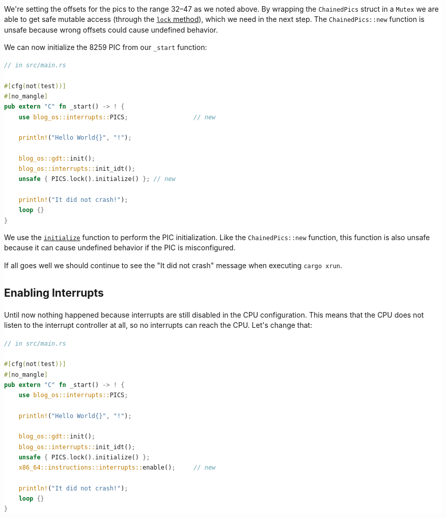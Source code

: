 We're setting the offsets for the pics to the range 32–47 as we noted above. By wrapping the `ChainedPics` struct in a `Mutex` we are able to get safe mutable access (through the [`lock` method][spin mutex lock]), which we need in the next step. The `ChainedPics::new` function is unsafe because wrong offsets could cause undefined behavior.

[spin mutex lock]: https://docs.rs/spin/0.4.8/spin/struct.Mutex.html#method.lock

We can now initialize the 8259 PIC from our `_start` function:

```rust
// in src/main.rs

#[cfg(not(test))]
#[no_mangle]
pub extern "C" fn _start() -> ! {
    use blog_os::interrupts::PICS;                  // new

    println!("Hello World{}", "!");

    blog_os::gdt::init();
    blog_os::interrupts::init_idt();
    unsafe { PICS.lock().initialize() }; // new

    println!("It did not crash!");
    loop {}
}
```

We use the [`initialize`] function to perform the PIC initialization. Like the `ChainedPics::new` function, this function is also unsafe because it can cause undefined behavior if the PIC is misconfigured.

[`initialize`]: https://docs.rs/pic8259_simple/0.1.1/pic8259_simple/struct.ChainedPics.html#method.initialize

If all goes well we should continue to see the "It did not crash" message when executing `cargo xrun`.

## Enabling Interrupts

Until now nothing happened because interrupts are still disabled in the CPU configuration. This means that the CPU does not listen to the interrupt controller at all, so no interrupts can reach the CPU. Let's change that:

```rust
// in src/main.rs

#[cfg(not(test))]
#[no_mangle]
pub extern "C" fn _start() -> ! {
    use blog_os::interrupts::PICS;

    println!("Hello World{}", "!");

    blog_os::gdt::init();
    blog_os::interrupts::init_idt();
    unsafe { PICS.lock().initialize() };
    x86_64::instructions::interrupts::enable();     // new

    println!("It did not crash!");
    loop {}
}
```


[GitHub]: https://github.com/phil-opp/blog_os
[at the bottom]: #comments
[post branch]: https://github.com/phil-opp/blog_os/tree/post-08
[_polling_]: https://en.wikipedia.org/wiki/Polling_(computer_science)
[APIC]: https://en.wikipedia.org/wiki/Intel_APIC_Architecture
[Intel 8259]: https://en.wikipedia.org/wiki/Intel_8259
[I/O ports]: ./second-edition/posts/04-testing/index.md#i-o-ports
[article on osdev.org]: https://wiki.osdev.org/8259_PIC
[pic crate source]: https://docs.rs/crate/pic8259_simple/0.1.1/source/src/lib.rs
[`pic8259_simple`]: https://docs.rs/pic8259_simple/0.1.1/pic8259_simple/
[`ChainedPics`]: https://docs.rs/pic8259_simple/0.1.1/pic8259_simple/struct.ChainedPics.html
[Intel 8253]: https://en.wikipedia.org/wiki/Intel_8253
[C-like enum]: https://doc.rust-lang.org/reference/items/enumerations.html#custom-discriminant-values-for-field-less-enumerations
[`InterruptDescriptorTable`]: https://docs.rs/x86_64/0.5.2/x86_64/structures/idt/struct.InterruptDescriptorTable.html
[`IndexMut`]: https://doc.rust-lang.org/core/ops/trait.IndexMut.html
[APIC timer]: https://wiki.osdev.org/APIC_timer
[configuring the PIT]: https://wiki.osdev.org/Programmable_Interval_Timer
[vga spinlock]: ./second-edition/posts/03-vga-text-buffer/index.md#spinlocks
[`without_interrupts`]: https://docs.rs/x86_64/0.5.2/x86_64/instructions/interrupts/fn.without_interrupts.html
[closure]: https://doc.rust-lang.org/book/second-edition/ch13-01-closures.html
[`hlt` instruction]: https://en.wikipedia.org/wiki/HLT_(x86_instruction)
[thin wrapper]: https://github.com/rust-osdev/x86_64/blob/5e8e218381c5205f5777cb50da3ecac5d7e3b1ab/src/instructions/mod.rs#L16-L22
[PS/2]: https://en.wikipedia.org/wiki/PS/2_port
[I/O port]: ./second-edition/posts/04-testing/index.md#i-o-ports
[`Port`]: https://docs.rs/x86_64/0.5.2/x86_64/instructions/port/struct.Port.html
[_scancode_]: https://en.wikipedia.org/wiki/Scancode
[IBM XT]: https://en.wikipedia.org/wiki/IBM_Personal_Computer_XT
[IBM 3270 PC]: https://en.wikipedia.org/wiki/IBM_3270_PC
[IBM AT]: https://en.wikipedia.org/wiki/IBM_Personal_Computer/AT
[scancode set 1]: https://wiki.osdev.org/Keyboard#Scan_Code_Set_1
[match]: https://doc.rust-lang.org/book/ch06-02-match.html
[`if let`]: https://doc.rust-lang.org/book/ch18-01-all-the-places-for-patterns.html#conditional-if-let-expressions
[shadow]: https://doc.rust-lang.org/book/ch03-01-variables-and-mutability.html#shadowing
[`pc-keyboard`]: https://docs.rs/pc-keyboard/0.3.1/pc_keyboard/
[`Keyboard`]: https://docs.rs/pc-keyboard/0.3.1/pc_keyboard/struct.Keyboard.html
[`add_byte`]: https://docs.rs/pc-keyboard/0.3.1/pc_keyboard/struct.Keyboard.html#method.add_byte
[`KeyEvent`]: https://docs.rs/pc-keyboard/0.3.1/pc_keyboard/struct.KeyEvent.html
[`process_keyevent`]: https://docs.rs/pc-keyboard/0.3.1/pc_keyboard/struct.Keyboard.html#method.process_keyevent
[configuration commands]: https://wiki.osdev.org/PS/2_Keyboard#Commands